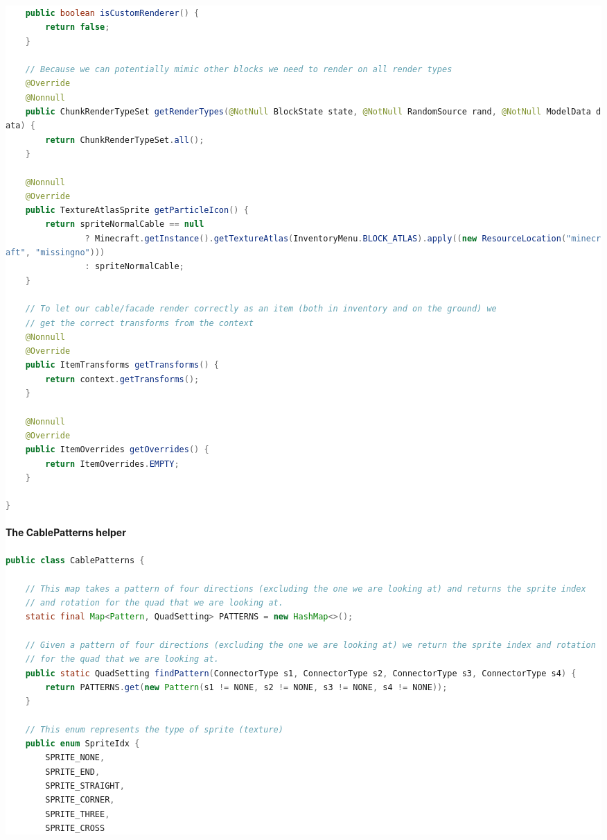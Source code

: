 ```java
    public boolean isCustomRenderer() {
        return false;
    }

    // Because we can potentially mimic other blocks we need to render on all render types
    @Override
    @Nonnull
    public ChunkRenderTypeSet getRenderTypes(@NotNull BlockState state, @NotNull RandomSource rand, @NotNull ModelData data) {
        return ChunkRenderTypeSet.all();
    }

    @Nonnull
    @Override
    public TextureAtlasSprite getParticleIcon() {
        return spriteNormalCable == null
                ? Minecraft.getInstance().getTextureAtlas(InventoryMenu.BLOCK_ATLAS).apply((new ResourceLocation("minecraft", "missingno")))
                : spriteNormalCable;
    }

    // To let our cable/facade render correctly as an item (both in inventory and on the ground) we
    // get the correct transforms from the context
    @Nonnull
    @Override
    public ItemTransforms getTransforms() {
        return context.getTransforms();
    }

    @Nonnull
    @Override
    public ItemOverrides getOverrides() {
        return ItemOverrides.EMPTY;
    }

}
```

#### The CablePatterns helper

```java
public class CablePatterns {

    // This map takes a pattern of four directions (excluding the one we are looking at) and returns the sprite index
    // and rotation for the quad that we are looking at.
    static final Map<Pattern, QuadSetting> PATTERNS = new HashMap<>();

    // Given a pattern of four directions (excluding the one we are looking at) we return the sprite index and rotation
    // for the quad that we are looking at.
    public static QuadSetting findPattern(ConnectorType s1, ConnectorType s2, ConnectorType s3, ConnectorType s4) {
        return PATTERNS.get(new Pattern(s1 != NONE, s2 != NONE, s3 != NONE, s4 != NONE));
    }

    // This enum represents the type of sprite (texture)
    public enum SpriteIdx {
        SPRITE_NONE,
        SPRITE_END,
        SPRITE_STRAIGHT,
        SPRITE_CORNER,
        SPRITE_THREE,
        SPRITE_CROSS
```